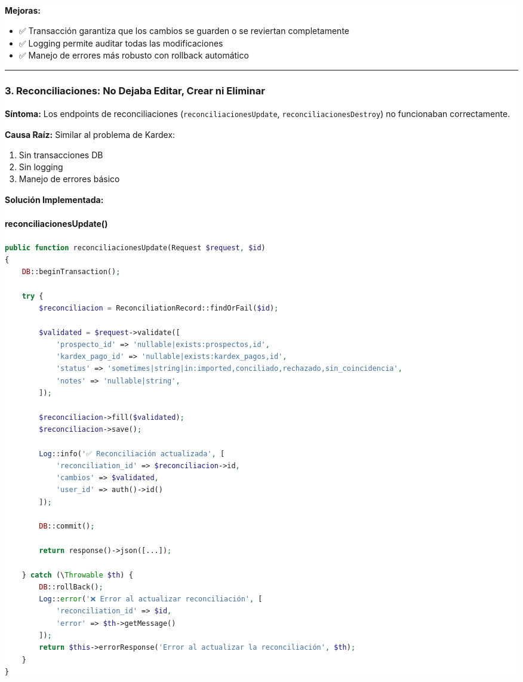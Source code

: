 **Mejoras:**
- ✅ Transacción garantiza que los cambios se guarden o se reviertan completamente
- ✅ Logging permite auditar todas las modificaciones
- ✅ Manejo de errores más robusto con rollback automático

---

### 3. Reconciliaciones: No Dejaba Editar, Crear ni Eliminar

**Síntoma:**
Los endpoints de reconciliaciones (`reconciliacionesUpdate`, `reconciliacionesDestroy`) no funcionaban correctamente.

**Causa Raíz:**
Similar al problema de Kardex:
1. Sin transacciones DB
2. Sin logging
3. Manejo de errores básico

**Solución Implementada:**

#### reconciliacionesUpdate()
```php
public function reconciliacionesUpdate(Request $request, $id)
{
    DB::beginTransaction();

    try {
        $reconciliacion = ReconciliationRecord::findOrFail($id);
        
        $validated = $request->validate([
            'prospecto_id' => 'nullable|exists:prospectos,id',
            'kardex_pago_id' => 'nullable|exists:kardex_pagos,id',
            'status' => 'sometimes|string|in:imported,conciliado,rechazado,sin_coincidencia',
            'notes' => 'nullable|string',
        ]);
        
        $reconciliacion->fill($validated);
        $reconciliacion->save();
        
        Log::info('✅ Reconciliación actualizada', [
            'reconciliation_id' => $reconciliacion->id,
            'cambios' => $validated,
            'user_id' => auth()->id()
        ]);
        
        DB::commit();
        
        return response()->json([...]);
        
    } catch (\Throwable $th) {
        DB::rollBack();
        Log::error('❌ Error al actualizar reconciliación', [
            'reconciliation_id' => $id,
            'error' => $th->getMessage()
        ]);
        return $this->errorResponse('Error al actualizar la reconciliación', $th);
    }
}
```
